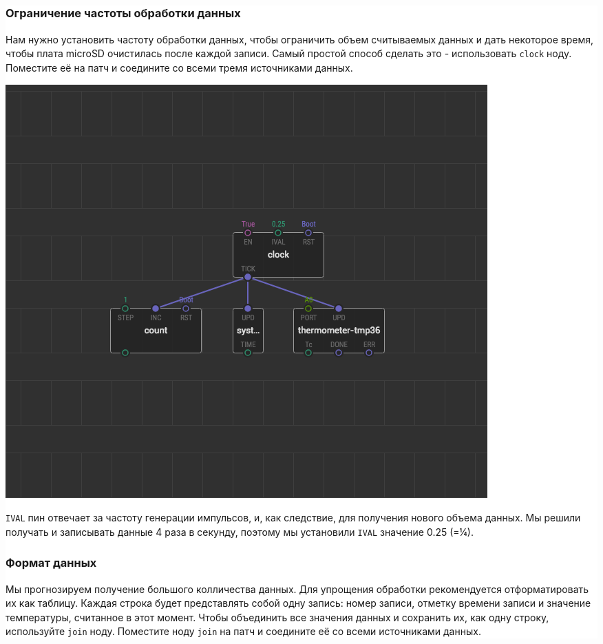 ### Ограничение частоты обработки данных

Нам нужно установить частоту обработки данных, чтобы ограничить объем считываемых данных и дать некоторое время, 
чтобы плата microSD очистилась после каждой записи. Самый простой способ сделать это - использовать `clock` ноду. 
Поместите её на патч и соедините со всеми тремя источниками данных.

![Limit frequency](./sdcard-temp.step2.patch.png)

`IVAL` пин отвечает за частоту генерации импульсов, и, как следствие, для получения нового объема данных. 
Мы решили получать и записывать данные 4 раза в секунду, поэтому мы установили `IVAL` значение 0.25 (=¼).

### Формат данных

Мы прогнозируем получение большого колличества данных. Для упрощения обработки рекомендуется отформатировать их как таблицу. 
Каждая строка будет представлять собой одну запись: номер записи, отметку времени записи и значение температуры, 
считанное в этот момент. Чтобы объединить все значения данных и сохранить их, как одну строку, используйте `join` ноду. 
Поместите ноду `join` на патч и соедините её со всеми источниками данных.
